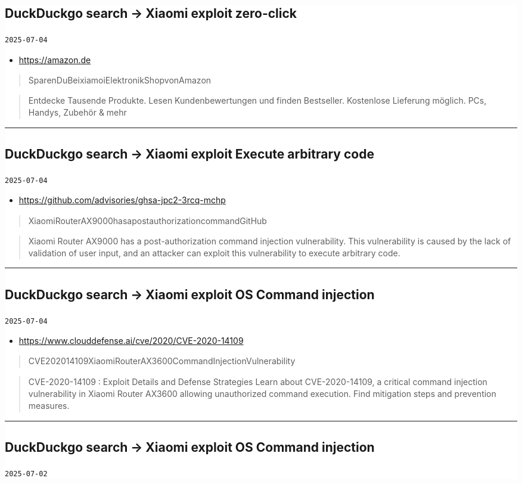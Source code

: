 
## DuckDuckgo search -> Xiaomi exploit zero-click
`2025-07-04`

* https://amazon.de

<blockquote>
 SparenDuBeixiamoiElektronikShopvonAmazon
</blockquote>
<blockquote>
Entdecke Tausende Produkte. Lesen Kundenbewertungen und finden Bestseller. Kostenlose Lieferung möglich. PCs, Handys, Zubehör &amp; mehr
</blockquote>

---

## DuckDuckgo search -> Xiaomi exploit Execute arbitrary code
`2025-07-04`

* https://github.com/advisories/ghsa-jpc2-3rcq-mchp

<blockquote>
 XiaomiRouterAX9000hasapostauthorizationcommandGitHub
</blockquote>
<blockquote>
Xiaomi Router AX9000 has a post-authorization command injection vulnerability. This vulnerability is caused by the lack of validation of user input, and an attacker can exploit this vulnerability to execute arbitrary code.
</blockquote>

---

## DuckDuckgo search -> Xiaomi exploit OS Command injection
`2025-07-04`

* https://www.clouddefense.ai/cve/2020/CVE-2020-14109

<blockquote>
 CVE202014109XiaomiRouterAX3600CommandInjectionVulnerability
</blockquote>
<blockquote>
CVE-2020-14109 : Exploit Details and Defense Strategies Learn about CVE-2020-14109, a critical command injection vulnerability in Xiaomi Router AX3600 allowing unauthorized command execution. Find mitigation steps and prevention measures.
</blockquote>

---

## DuckDuckgo search -> Xiaomi exploit OS Command injection
`2025-07-02`

